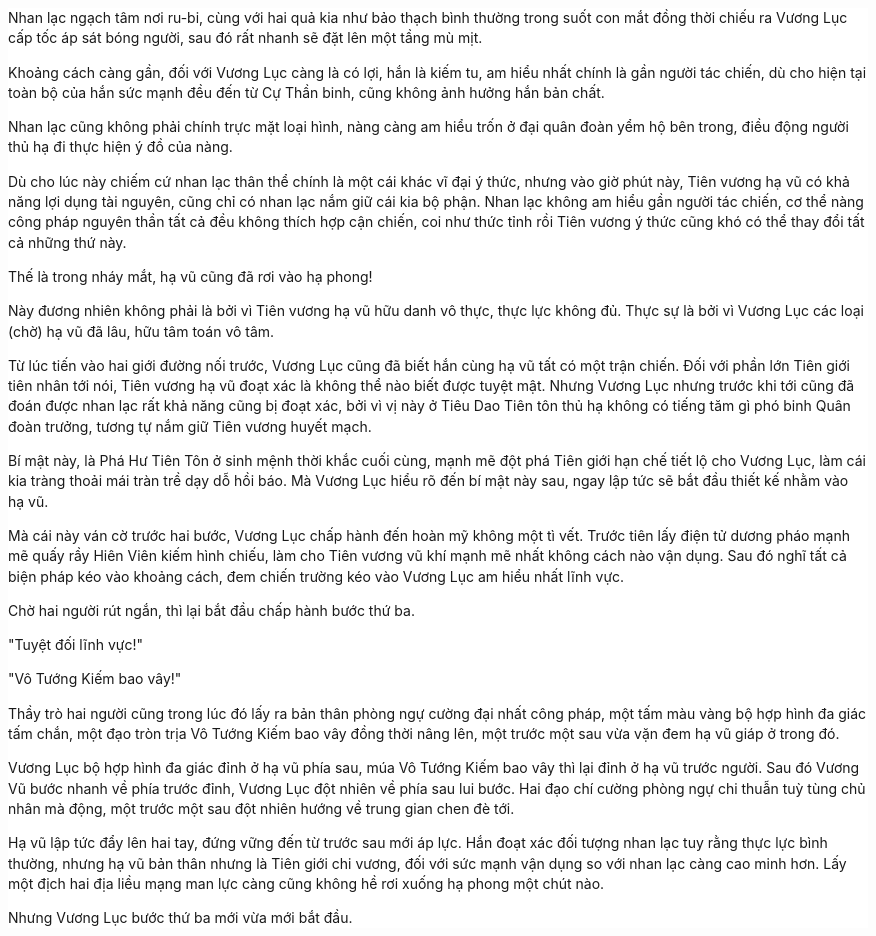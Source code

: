 Nhan lạc ngạch tâm nơi ru-bi, cùng với hai quả kia như bảo thạch bình thường trong suốt con mắt đồng thời chiếu ra Vương Lục cấp tốc áp sát bóng người, sau đó rất nhanh sẽ đặt lên một tầng mù mịt.

Khoảng cách càng gần, đối với Vương Lục càng là có lợi, hắn là kiếm tu, am hiểu nhất chính là gần người tác chiến, dù cho hiện tại toàn bộ của hắn sức mạnh đều đến từ Cự Thần binh, cũng không ảnh hưởng hắn bản chất.

Nhan lạc cũng không phải chính trực mặt loại hình, nàng càng am hiểu trốn ở đại quân đoàn yểm hộ bên trong, điều động người thủ hạ đi thực hiện ý đồ của nàng.

Dù cho lúc này chiếm cứ nhan lạc thân thể chính là một cái khác vĩ đại ý thức, nhưng vào giờ phút này, Tiên vương hạ vũ có khả năng lợi dụng tài nguyên, cũng chỉ có nhan lạc nắm giữ cái kia bộ phận. Nhan lạc không am hiểu gần người tác chiến, cơ thể nàng công pháp nguyên thần tất cả đều không thích hợp cận chiến, coi như thức tỉnh rồi Tiên vương ý thức cũng khó có thể thay đổi tất cả những thứ này.

Thế là trong nháy mắt, hạ vũ cũng đã rơi vào hạ phong!

Này đương nhiên không phải là bởi vì Tiên vương hạ vũ hữu danh vô thực, thực lực không đủ. Thực sự là bởi vì Vương Lục các loại (chờ) hạ vũ đã lâu, hữu tâm toán vô tâm.

Từ lúc tiến vào hai giới đường nối trước, Vương Lục cũng đã biết hắn cùng hạ vũ tất có một trận chiến. Đối với phần lớn Tiên giới tiên nhân tới nói, Tiên vương hạ vũ đoạt xác là không thể nào biết được tuyệt mật. Nhưng Vương Lục nhưng trước khi tới cũng đã đoán được nhan lạc rất khả năng cũng bị đoạt xác, bởi vì vị này ở Tiêu Dao Tiên tôn thủ hạ không có tiếng tăm gì phó binh Quân đoàn trưởng, tương tự nắm giữ Tiên vương huyết mạch.

Bí mật này, là Phá Hư Tiên Tôn ở sinh mệnh thời khắc cuối cùng, mạnh mẽ đột phá Tiên giới hạn chế tiết lộ cho Vương Lục, làm cái kia tràng thoải mái tràn trề dạy dỗ hồi báo. Mà Vương Lục hiểu rõ đến bí mật này sau, ngay lập tức sẽ bắt đầu thiết kế nhằm vào hạ vũ.

Mà cái này ván cờ trước hai bước, Vương Lục chấp hành đến hoàn mỹ không một tì vết. Trước tiên lấy điện tử dương pháo mạnh mẽ quấy rầy Hiên Viên kiếm hình chiếu, làm cho Tiên vương vũ khí mạnh mẽ nhất không cách nào vận dụng. Sau đó nghĩ tất cả biện pháp kéo vào khoảng cách, đem chiến trường kéo vào Vương Lục am hiểu nhất lĩnh vực.

Chờ hai người rút ngắn, thì lại bắt đầu chấp hành bước thứ ba.

"Tuyệt đối lĩnh vực!"

"Vô Tướng Kiếm bao vây!"

Thầy trò hai người cũng trong lúc đó lấy ra bản thân phòng ngự cường đại nhất công pháp, một tấm màu vàng bộ hợp hình đa giác tấm chắn, một đạo tròn trịa Vô Tướng Kiếm bao vây đồng thời nâng lên, một trước một sau vừa vặn đem hạ vũ giáp ở trong đó.

Vương Lục bộ hợp hình đa giác đỉnh ở hạ vũ phía sau, múa Vô Tướng Kiếm bao vây thì lại đỉnh ở hạ vũ trước người. Sau đó Vương Vũ bước nhanh về phía trước đỉnh, Vương Lục đột nhiên về phía sau lui bước. Hai đạo chí cường phòng ngự chi thuẫn tuỳ tùng chủ nhân mà động, một trước một sau đột nhiên hướng về trung gian chen đè tới.

Hạ vũ lập tức đẩy lên hai tay, đứng vững đến từ trước sau mới áp lực. Hắn đoạt xác đối tượng nhan lạc tuy rằng thực lực bình thường, nhưng hạ vũ bản thân nhưng là Tiên giới chi vương, đối với sức mạnh vận dụng so với nhan lạc càng cao minh hơn. Lấy một địch hai địa liều mạng man lực càng cũng không hề rơi xuống hạ phong một chút nào.

Nhưng Vương Lục bước thứ ba mới vừa mới bắt đầu.
